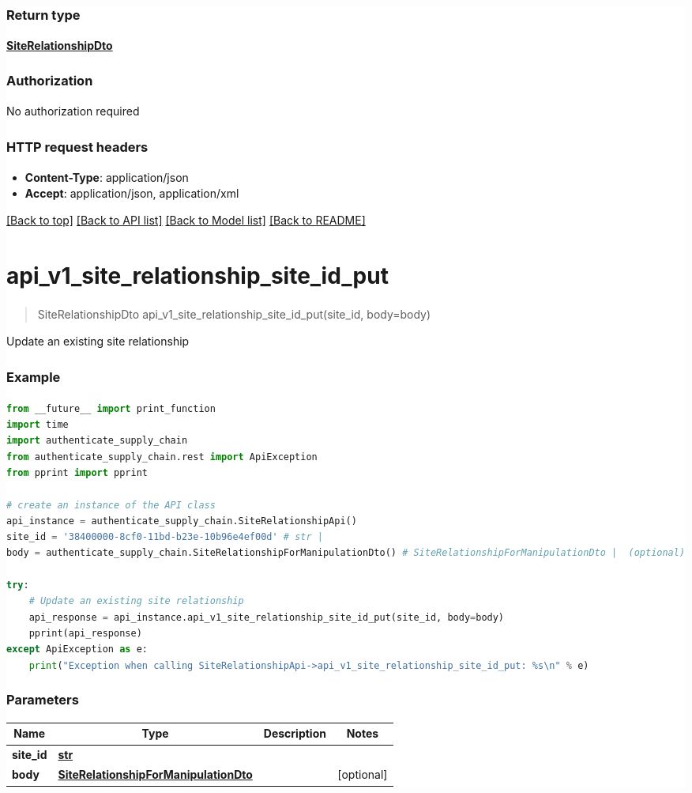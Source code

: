 ### Return type

[**SiteRelationshipDto**](SiteRelationshipDto.md)

### Authorization

No authorization required

### HTTP request headers

 - **Content-Type**: application/json
 - **Accept**: application/json, application/xml

[[Back to top]](#) [[Back to API list]](../README.md#documentation-for-api-endpoints) [[Back to Model list]](../README.md#documentation-for-models) [[Back to README]](../README.md)

# **api_v1_site_relationship_site_id_put**
> SiteRelationshipDto api_v1_site_relationship_site_id_put(site_id, body=body)

Update an existing site relationship

### Example
```python
from __future__ import print_function
import time
import authenticate_supply_chain
from authenticate_supply_chain.rest import ApiException
from pprint import pprint

# create an instance of the API class
api_instance = authenticate_supply_chain.SiteRelationshipApi()
site_id = '38400000-8cf0-11bd-b23e-10b96e4ef00d' # str | 
body = authenticate_supply_chain.SiteRelationshipForManipulationDto() # SiteRelationshipForManipulationDto |  (optional)

try:
    # Update an existing site relationship
    api_response = api_instance.api_v1_site_relationship_site_id_put(site_id, body=body)
    pprint(api_response)
except ApiException as e:
    print("Exception when calling SiteRelationshipApi->api_v1_site_relationship_site_id_put: %s\n" % e)
```

### Parameters

Name | Type | Description  | Notes
------------- | ------------- | ------------- | -------------
 **site_id** | [**str**](.md)|  | 
 **body** | [**SiteRelationshipForManipulationDto**](SiteRelationshipForManipulationDto.md)|  | [optional] 
